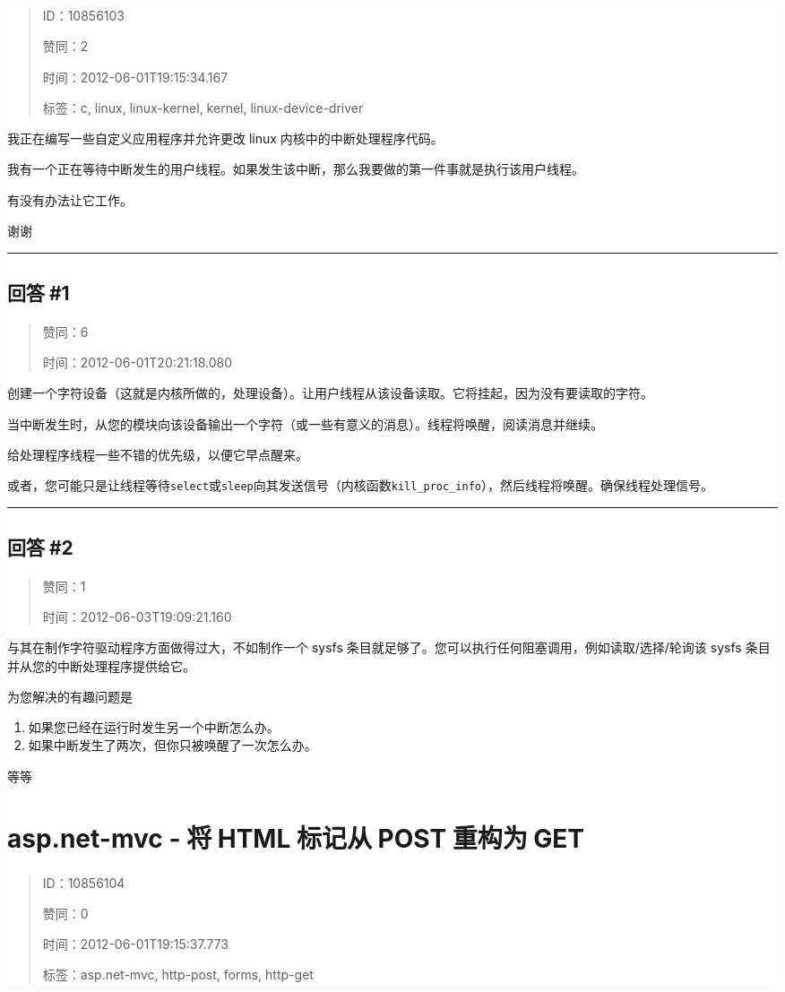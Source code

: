 > ID：10856103
> 
> 赞同：2
> 
> 时间：2012-06-01T19:15:34.167
> 
> 标签：c, linux, linux-kernel, kernel, linux-device-driver

我正在编写一些自定义应用程序并允许更改 linux 内核中的中断处理程序代码。

我有一个正在等待中断发生的用户线程。如果发生该中断，那么我要做的第一件事就是执行该用户线程。

有没有办法让它工作。

谢谢

* * *

## 回答 #1

> 赞同：6
> 
> 时间：2012-06-01T20:21:18.080

创建一个字符设备（这就是内核所做的，处理设备）。让用户线程从该设备读取。它将挂起，因为没有要读取的字符。

当中断发生时，从您的模块向该设备输出一个字符（或一些有意义的消息）。线程将唤醒，阅读消息并继续。

给处理程序线程一些不错的优先级，以便它早点醒来。

或者，您可能只是让线程等待`select`或`sleep`向其发送信号（内核函数`kill_proc_info`），然后线程将唤醒。确保线程处理信号。

* * *

## 回答 #2

> 赞同：1
> 
> 时间：2012-06-03T19:09:21.160

与其在制作字符驱动程序方面做得过大，不如制作一个 sysfs 条目就足够了。您可以执行任何阻塞调用，例如读取/选择/轮询该 sysfs 条目并从您的中断处理程序提供给它。

为您解决的有趣问题是

1.  如果您已经在运行时发生另一个中断怎么办。
2.  如果中断发生了两次，但你只被唤醒了一次怎么办。

等等

# asp.net-mvc - 将 HTML 标记从 POST 重构为 GET

> ID：10856104
> 
> 赞同：0
> 
> 时间：2012-06-01T19:15:37.773
> 
> 标签：asp.net-mvc, http-post, forms, http-get
